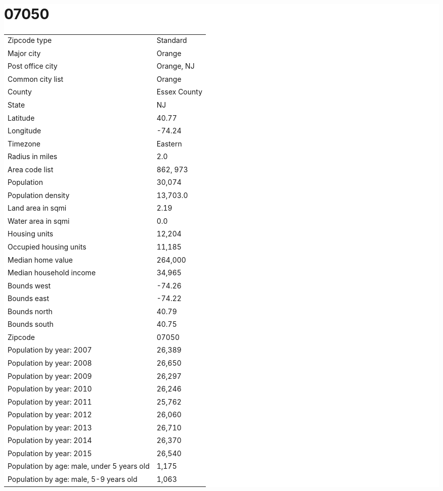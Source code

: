 07050
=====
|||
|--|--|
|Zipcode type|Standard|
|Major city|Orange|
|Post office city|Orange, NJ|
|Common city list|Orange|
|County|Essex County|
|State|NJ|
|Latitude|40.77|
|Longitude|-74.24|
|Timezone|Eastern|
|Radius in miles|2.0|
|Area code list|862, 973|
|Population|30,074|
|Population density|13,703.0|
|Land area in sqmi|2.19|
|Water area in sqmi|0.0|
|Housing units|12,204|
|Occupied housing units|11,185|
|Median home value|264,000|
|Median household income|34,965|
|Bounds west|-74.26|
|Bounds east|-74.22|
|Bounds north|40.79|
|Bounds south|40.75|
|Zipcode|07050|
|Population by year: 2007|26,389|
|Population by year: 2008|26,650|
|Population by year: 2009|26,297|
|Population by year: 2010|26,246|
|Population by year: 2011|25,762|
|Population by year: 2012|26,060|
|Population by year: 2013|26,710|
|Population by year: 2014|26,370|
|Population by year: 2015|26,540|
|Population by age: male, under 5 years old|1,175|
|Population by age: male, 5-9 years old|1,063|